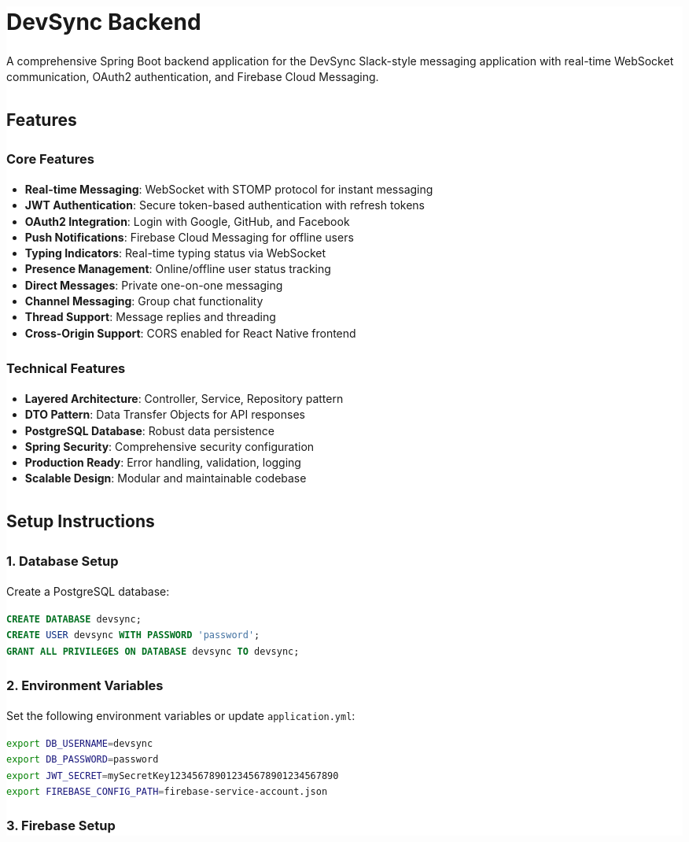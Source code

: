 # DevSync Backend

A comprehensive Spring Boot backend application for the DevSync Slack-style messaging application with real-time WebSocket communication, OAuth2 authentication, and Firebase Cloud Messaging.

## Features

### Core Features
- **Real-time Messaging**: WebSocket with STOMP protocol for instant messaging
- **JWT Authentication**: Secure token-based authentication with refresh tokens
- **OAuth2 Integration**: Login with Google, GitHub, and Facebook
- **Push Notifications**: Firebase Cloud Messaging for offline users
- **Typing Indicators**: Real-time typing status via WebSocket
- **Presence Management**: Online/offline user status tracking
- **Direct Messages**: Private one-on-one messaging
- **Channel Messaging**: Group chat functionality
- **Thread Support**: Message replies and threading
- **Cross-Origin Support**: CORS enabled for React Native frontend

### Technical Features
- **Layered Architecture**: Controller, Service, Repository pattern
- **DTO Pattern**: Data Transfer Objects for API responses
- **PostgreSQL Database**: Robust data persistence
- **Spring Security**: Comprehensive security configuration
- **Production Ready**: Error handling, validation, logging
- **Scalable Design**: Modular and maintainable codebase

## Setup Instructions

### 1. Database Setup

Create a PostgreSQL database:

```sql
CREATE DATABASE devsync;
CREATE USER devsync WITH PASSWORD 'password';
GRANT ALL PRIVILEGES ON DATABASE devsync TO devsync;
```

### 2. Environment Variables

Set the following environment variables or update `application.yml`:

```bash
export DB_USERNAME=devsync
export DB_PASSWORD=password
export JWT_SECRET=mySecretKey123456789012345678901234567890
export FIREBASE_CONFIG_PATH=firebase-service-account.json
```

### 3. Firebase Setup
